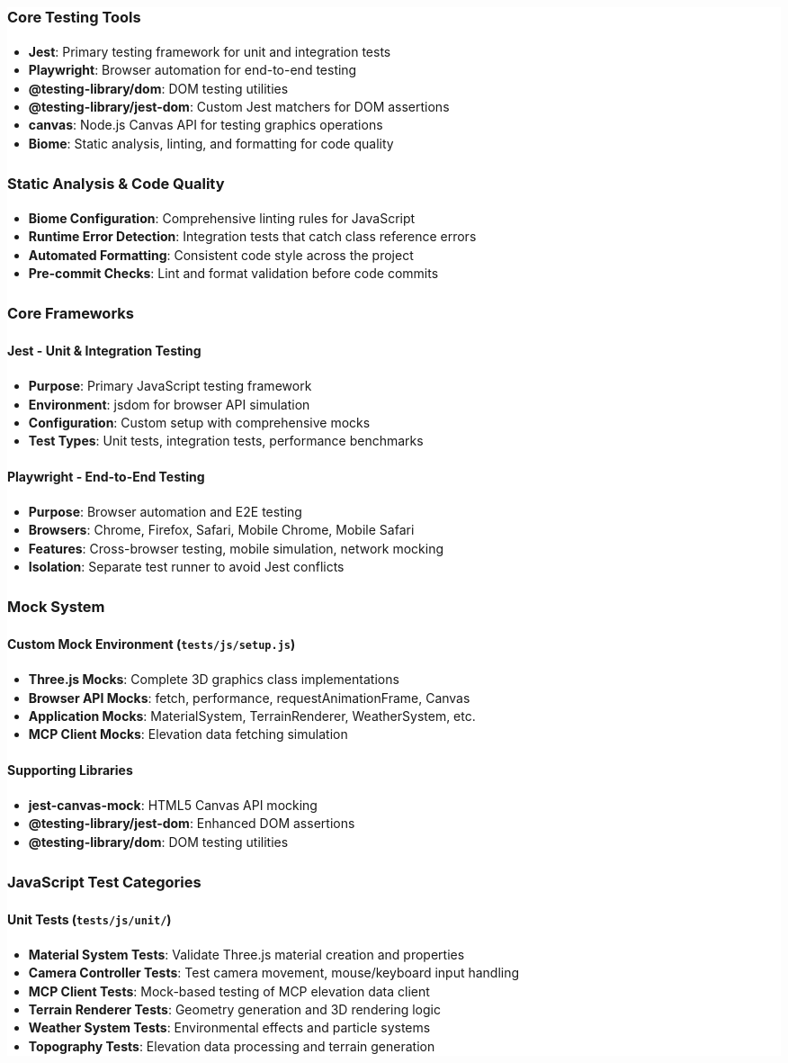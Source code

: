### Core Testing Tools
- **Jest**: Primary testing framework for unit and integration tests
- **Playwright**: Browser automation for end-to-end testing
- **@testing-library/dom**: DOM testing utilities
- **@testing-library/jest-dom**: Custom Jest matchers for DOM assertions
- **canvas**: Node.js Canvas API for testing graphics operations
- **Biome**: Static analysis, linting, and formatting for code quality

### Static Analysis & Code Quality
- **Biome Configuration**: Comprehensive linting rules for JavaScript
- **Runtime Error Detection**: Integration tests that catch class reference errors
- **Automated Formatting**: Consistent code style across the project
- **Pre-commit Checks**: Lint and format validation before code commits

### Core Frameworks

#### Jest - Unit & Integration Testing
- **Purpose**: Primary JavaScript testing framework
- **Environment**: jsdom for browser API simulation
- **Configuration**: Custom setup with comprehensive mocks
- **Test Types**: Unit tests, integration tests, performance benchmarks

#### Playwright - End-to-End Testing
- **Purpose**: Browser automation and E2E testing
- **Browsers**: Chrome, Firefox, Safari, Mobile Chrome, Mobile Safari
- **Features**: Cross-browser testing, mobile simulation, network mocking
- **Isolation**: Separate test runner to avoid Jest conflicts

### Mock System

#### Custom Mock Environment (`tests/js/setup.js`)
- **Three.js Mocks**: Complete 3D graphics class implementations
- **Browser API Mocks**: fetch, performance, requestAnimationFrame, Canvas
- **Application Mocks**: MaterialSystem, TerrainRenderer, WeatherSystem, etc.
- **MCP Client Mocks**: Elevation data fetching simulation

#### Supporting Libraries
- **jest-canvas-mock**: HTML5 Canvas API mocking
- **@testing-library/jest-dom**: Enhanced DOM assertions
- **@testing-library/dom**: DOM testing utilities

### JavaScript Test Categories

#### Unit Tests (`tests/js/unit/`)
- **Material System Tests**: Validate Three.js material creation and properties
- **Camera Controller Tests**: Test camera movement, mouse/keyboard input handling
- **MCP Client Tests**: Mock-based testing of MCP elevation data client
- **Terrain Renderer Tests**: Geometry generation and 3D rendering logic
- **Weather System Tests**: Environmental effects and particle systems
- **Topography Tests**: Elevation data processing and terrain generation

